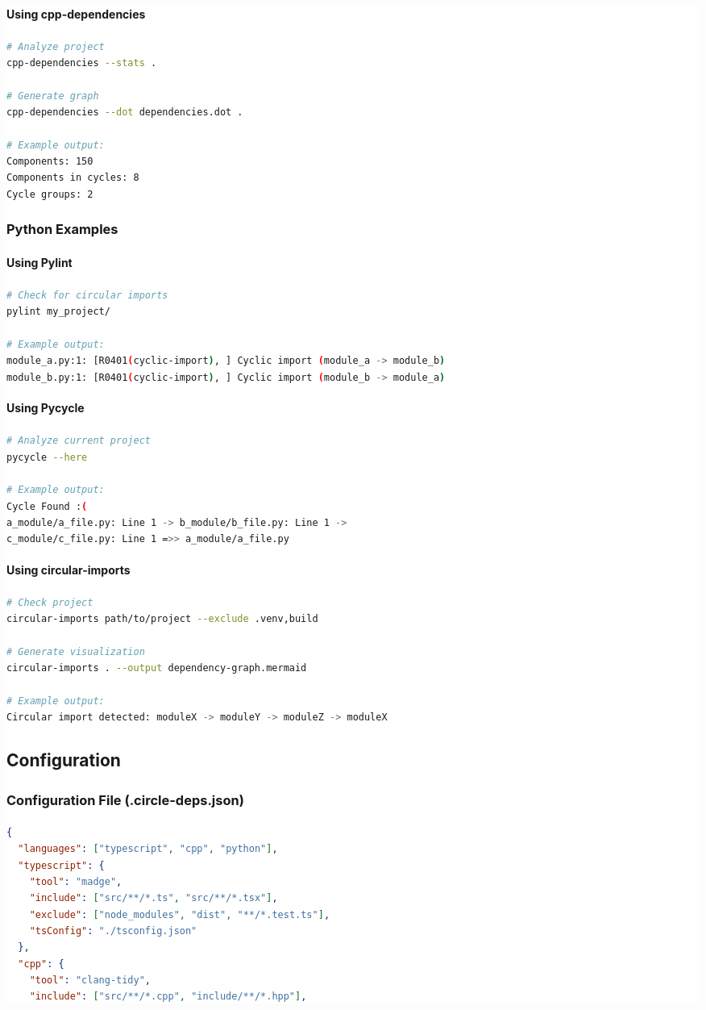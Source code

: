 #### Using cpp-dependencies
```bash
# Analyze project
cpp-dependencies --stats .

# Generate graph
cpp-dependencies --dot dependencies.dot .

# Example output:
Components: 150
Components in cycles: 8
Cycle groups: 2
```

### Python Examples

#### Using Pylint
```bash
# Check for circular imports
pylint my_project/

# Example output:
module_a.py:1: [R0401(cyclic-import), ] Cyclic import (module_a -> module_b)
module_b.py:1: [R0401(cyclic-import), ] Cyclic import (module_b -> module_a)
```

#### Using Pycycle
```bash
# Analyze current project
pycycle --here

# Example output:
Cycle Found :(
a_module/a_file.py: Line 1 -> b_module/b_file.py: Line 1 -> 
c_module/c_file.py: Line 1 =>> a_module/a_file.py
```

#### Using circular-imports
```bash
# Check project
circular-imports path/to/project --exclude .venv,build

# Generate visualization
circular-imports . --output dependency-graph.mermaid

# Example output:
Circular import detected: moduleX -> moduleY -> moduleZ -> moduleX
```

## Configuration

### Configuration File (.circle-deps.json)
```json
{
  "languages": ["typescript", "cpp", "python"],
  "typescript": {
    "tool": "madge",
    "include": ["src/**/*.ts", "src/**/*.tsx"],
    "exclude": ["node_modules", "dist", "**/*.test.ts"],
    "tsConfig": "./tsconfig.json"
  },
  "cpp": {
    "tool": "clang-tidy",
    "include": ["src/**/*.cpp", "include/**/*.hpp"],
```